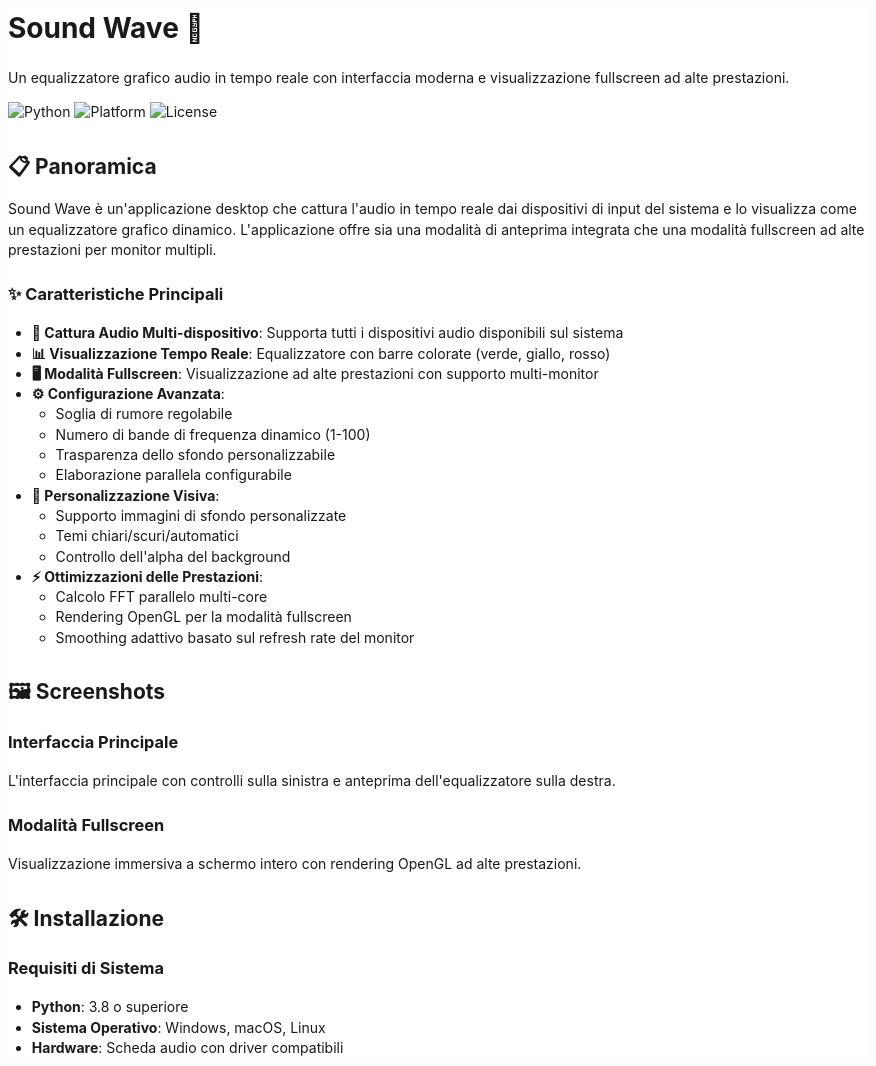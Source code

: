 # Sound Wave 🎵

Un equalizzatore grafico audio in tempo reale con interfaccia moderna e visualizzazione fullscreen ad alte prestazioni.

![Python](https://img.shields.io/badge/python-v3.8+-blue.svg)
![Platform](https://img.shields.io/badge/platform-windows%20%7C%20linux%20%7C%20macos-lightgrey)
![License](https://img.shields.io/badge/license-MIT-green)

## 📋 Panoramica

Sound Wave è un'applicazione desktop che cattura l'audio in tempo reale dai dispositivi di input del sistema e lo visualizza come un equalizzatore grafico dinamico. L'applicazione offre sia una modalità di anteprima integrata che una modalità fullscreen ad alte prestazioni per monitor multipli.

### ✨ Caratteristiche Principali

- **🎤 Cattura Audio Multi-dispositivo**: Supporta tutti i dispositivi audio disponibili sul sistema
- **📊 Visualizzazione Tempo Reale**: Equalizzatore con barre colorate (verde, giallo, rosso)
- **🖥️ Modalità Fullscreen**: Visualizzazione ad alte prestazioni con supporto multi-monitor
- **⚙️ Configurazione Avanzata**: 
  - Soglia di rumore regolabile
  - Numero di bande di frequenza dinamico (1-100)
  - Trasparenza dello sfondo personalizzabile
  - Elaborazione parallela configurabile
- **🎨 Personalizzazione Visiva**:
  - Supporto immagini di sfondo personalizzate
  - Temi chiari/scuri/automatici
  - Controllo dell'alpha del background
- **⚡ Ottimizzazioni delle Prestazioni**:
  - Calcolo FFT parallelo multi-core
  - Rendering OpenGL per la modalità fullscreen
  - Smoothing adattivo basato sul refresh rate del monitor

## 🖼️ Screenshots

### Interfaccia Principale
L'interfaccia principale con controlli sulla sinistra e anteprima dell'equalizzatore sulla destra.

### Modalità Fullscreen
Visualizzazione immersiva a schermo intero con rendering OpenGL ad alte prestazioni.

## 🛠️ Installazione

### Requisiti di Sistema

- **Python**: 3.8 o superiore
- **Sistema Operativo**: Windows, macOS, Linux
- **Hardware**: Scheda audio con driver compatibili
